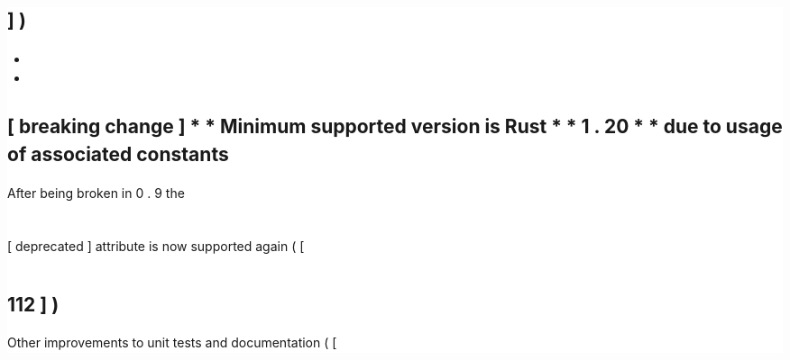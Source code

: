 ]
)
-
*
*
[
breaking
change
]
*
*
Minimum
supported
version
is
Rust
*
*
1
.
20
*
*
due
to
usage
of
associated
constants
-
After
being
broken
in
0
.
9
the
#
[
deprecated
]
attribute
is
now
supported
again
(
[
#
112
]
)
-
Other
improvements
to
unit
tests
and
documentation
(
[
#